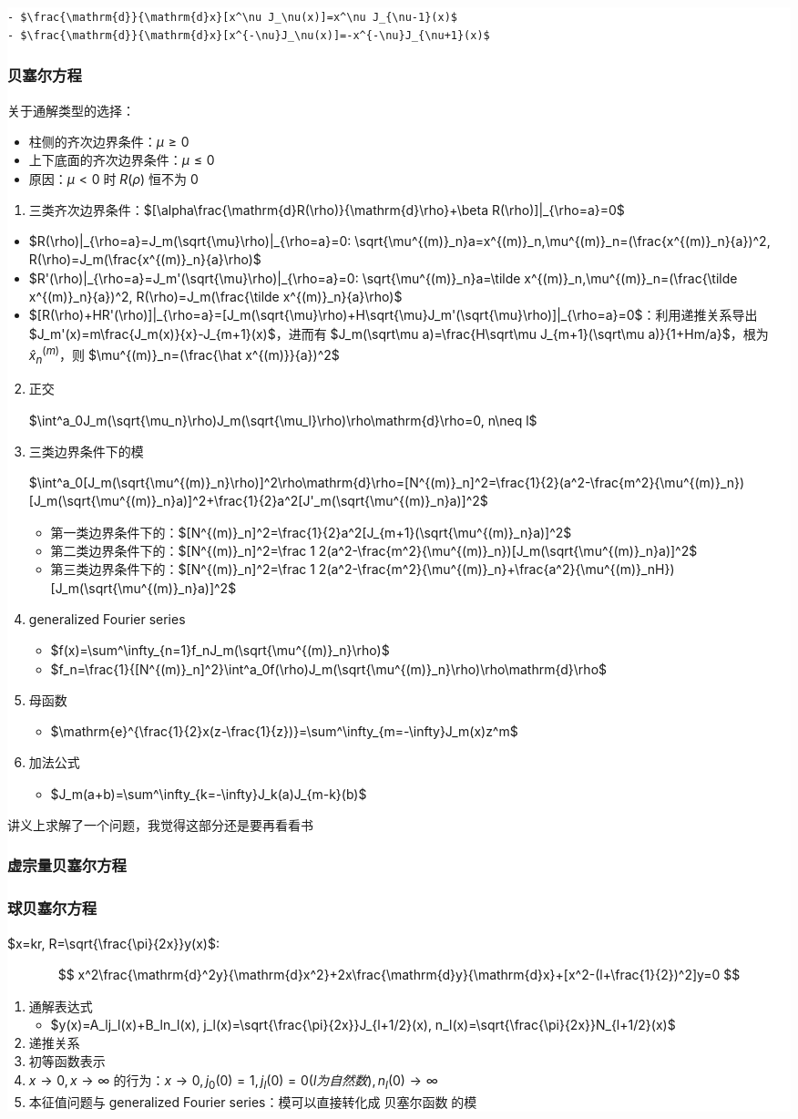     - $\frac{\mathrm{d}}{\mathrm{d}x}[x^\nu J_\nu(x)]=x^\nu J_{\nu-1}(x)$
    - $\frac{\mathrm{d}}{\mathrm{d}x}[x^{-\nu}J_\nu(x)]=-x^{-\nu}J_{\nu+1}(x)$

### 贝塞尔方程

关于通解类型的选择：

- 柱侧的齐次边界条件：$\mu\geq 0$
- 上下底面的齐次边界条件：$\mu\leq 0$
- 原因：$\mu<0$ 时 $R(\rho)$ 恒不为 0

1. 三类齐次边界条件：$[\alpha\frac{\mathrm{d}R(\rho)}{\mathrm{d}\rho}+\beta R(\rho)]|_{\rho=a}=0$
- $R(\rho)|_{\rho=a}=J_m(\sqrt{\mu}\rho)|_{\rho=a}=0: \sqrt{\mu^{(m)}_n}a=x^{(m)}_n,\mu^{(m)}_n=(\frac{x^{(m)}_n}{a})^2, R(\rho)=J_m(\frac{x^{(m)}_n}{a}\rho)$
- $R'(\rho)|_{\rho=a}=J_m'(\sqrt{\mu}\rho)|_{\rho=a}=0: \sqrt{\mu^{(m)}_n}a=\tilde x^{(m)}_n,\mu^{(m)}_n=(\frac{\tilde x^{(m)}_n}{a})^2, R(\rho)=J_m(\frac{\tilde x^{(m)}_n}{a}\rho)$
- $[R(\rho)+HR'(\rho)]|_{\rho=a}=[J_m(\sqrt{\mu}\rho)+H\sqrt{\mu}J_m'(\sqrt{\mu}\rho)]|_{\rho=a}=0$：利用递推关系导出 $J_m'(x)=m\frac{J_m(x)}{x}-J_{m+1}(x)$，进而有 $J_m(\sqrt\mu a)=\frac{H\sqrt\mu J_{m+1}(\sqrt\mu a)}{1+Hm/a}$，根为 $\hat x^{(m)}_n$，则 $\mu^{(m)}_n=(\frac{\hat x^{(m)}}{a})^2$
2. 正交
    
    $\int^a_0J_m(\sqrt{\mu_n}\rho)J_m(\sqrt{\mu_l}\rho)\rho\mathrm{d}\rho=0, n\neq l$
    
3. 三类边界条件下的模
    
    $\int^a_0[J_m(\sqrt{\mu^{(m)}_n}\rho)]^2\rho\mathrm{d}\rho=[N^{(m)}_n]^2=\frac{1}{2}(a^2-\frac{m^2}{\mu^{(m)}_n})[J_m(\sqrt{\mu^{(m)}_n}a)]^2+\frac{1}{2}a^2[J'_m(\sqrt{\mu^{(m)}_n}a)]^2$
    
    - 第一类边界条件下的：$[N^{(m)}_n]^2=\frac{1}{2}a^2[J_{m+1}(\sqrt{\mu^{(m)}_n}a)]^2$
    - 第二类边界条件下的：$[N^{(m)}_n]^2=\frac 1 2(a^2-\frac{m^2}{\mu^{(m)}_n})[J_m(\sqrt{\mu^{(m)}_n}a)]^2$
    - 第三类边界条件下的：$[N^{(m)}_n]^2=\frac 1 2(a^2-\frac{m^2}{\mu^{(m)}_n}+\frac{a^2}{\mu^{(m)}_nH})[J_m(\sqrt{\mu^{(m)}_n}a)]^2$
4. generalized Fourier series
    - $f(x)=\sum^\infty_{n=1}f_nJ_m(\sqrt{\mu^{(m)}_n}\rho)$
    - $f_n=\frac{1}{[N^{(m)}_n]^2}\int^a_0f(\rho)J_m(\sqrt{\mu^{(m)}_n}\rho)\rho\mathrm{d}\rho$
5. 母函数
    - $\mathrm{e}^{\frac{1}{2}x(z-\frac{1}{z})}=\sum^\infty_{m=-\infty}J_m(x)z^m$
6. 加法公式
    - $J_m(a+b)=\sum^\infty_{k=-\infty}J_k(a)J_{m-k}(b)$

讲义上求解了一个问题，我觉得这部分还是要再看看书

### 虚宗量贝塞尔方程

### 球贝塞尔方程

$x=kr, R=\sqrt{\frac{\pi}{2x}}y(x)$:

$$
x^2\frac{\mathrm{d}^2y}{\mathrm{d}x^2}+2x\frac{\mathrm{d}y}{\mathrm{d}x}+[x^2-(l+\frac{1}{2})^2]y=0
$$

1. 通解表达式
    - $y(x)=A_lj_l(x)+B_ln_l(x), j_l(x)=\sqrt{\frac{\pi}{2x}}J_{l+1/2}(x), n_l(x)=\sqrt{\frac{\pi}{2x}}N_{l+1/2}(x)$
2. 递推关系
3. 初等函数表示
4. $x\to0,x\to\infty$ 的行为：$x\to 0, j_0(0)=1, j_l(0)=0(l为自然数), n_l(0)\to\infty$
5. 本征值问题与 generalized Fourier series：模可以直接转化成 贝塞尔函数 的模